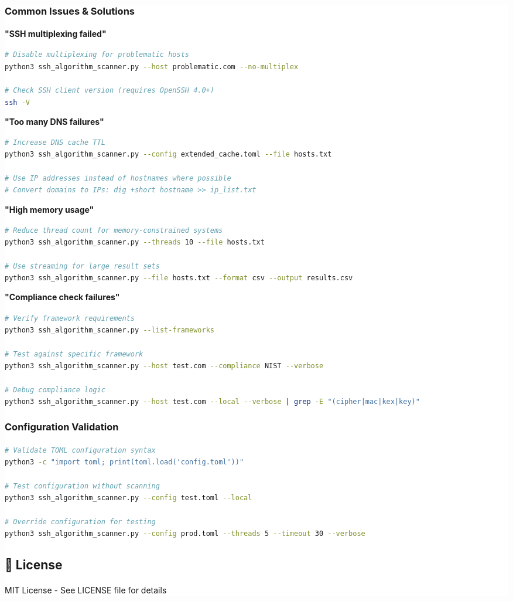 ### Common Issues & Solutions

**"SSH multiplexing failed"**
```bash
# Disable multiplexing for problematic hosts
python3 ssh_algorithm_scanner.py --host problematic.com --no-multiplex

# Check SSH client version (requires OpenSSH 4.0+)
ssh -V
```

**"Too many DNS failures"**
```bash
# Increase DNS cache TTL
python3 ssh_algorithm_scanner.py --config extended_cache.toml --file hosts.txt

# Use IP addresses instead of hostnames where possible
# Convert domains to IPs: dig +short hostname >> ip_list.txt
```

**"High memory usage"**
```bash
# Reduce thread count for memory-constrained systems
python3 ssh_algorithm_scanner.py --threads 10 --file hosts.txt

# Use streaming for large result sets
python3 ssh_algorithm_scanner.py --file hosts.txt --format csv --output results.csv
```

**"Compliance check failures"**
```bash
# Verify framework requirements
python3 ssh_algorithm_scanner.py --list-frameworks

# Test against specific framework
python3 ssh_algorithm_scanner.py --host test.com --compliance NIST --verbose

# Debug compliance logic
python3 ssh_algorithm_scanner.py --host test.com --local --verbose | grep -E "(cipher|mac|kex|key)"
```

### Configuration Validation
```bash
# Validate TOML configuration syntax
python3 -c "import toml; print(toml.load('config.toml'))"

# Test configuration without scanning
python3 ssh_algorithm_scanner.py --config test.toml --local

# Override configuration for testing
python3 ssh_algorithm_scanner.py --config prod.toml --threads 5 --timeout 30 --verbose
```

## 📄 License

MIT License - See LICENSE file for details
